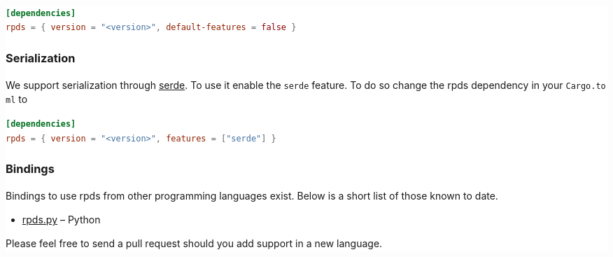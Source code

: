 ```toml
[dependencies]
rpds = { version = "<version>", default-features = false }
```

### Serialization

We support serialization through [serde](https://crates.io/crates/serde).  To use it
enable the `serde` feature.  To do so change the rpds dependency in your `Cargo.toml` to

```toml
[dependencies]
rpds = { version = "<version>", features = ["serde"] }
```

### Bindings

Bindings to use rpds from other programming languages exist. Below is a short list of those
known to date.

* [rpds.py](https://github.com/crate-py/rpds/) – Python

Please feel free to send a pull request should you add support in a new language.


